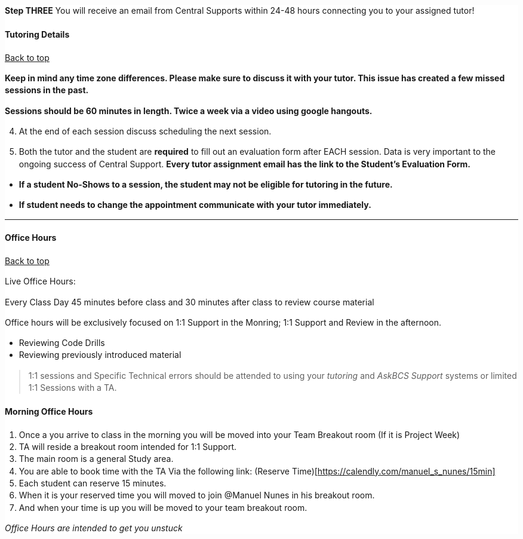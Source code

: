 **Step THREE** You will receive an email from Central Supports within 24-48 hours connecting you to your assigned tutor!




#### Tutoring Details
[Back to top](#student-support)

**Keep in mind any time zone differences. Please make sure to discuss it with your tutor.  This issue has created a few missed sessions in the past.**

**Sessions should be 60 minutes in length. Twice a week via a video using google hangouts.**

4) At the end of each session discuss scheduling the next session.  

5) Both the tutor and the student are **required** to fill out an evaluation form after EACH session.  Data is very important to the ongoing success of Central Support.  **Every tutor assignment email has the link to the Student’s Evaluation Form.**

* **If a student No-Shows to a session, the student may not be eligible for tutoring in the future.**

* **If student needs to change the appointment communicate with your tutor immediately.**

<hr>

####  Office Hours
[Back to top](#student-support)

Live Office Hours:

Every Class Day 45 minutes before class and 30 minutes after class to review course material

Office hours will be exclusively focused on 1:1 Support in the Monring; 1:1 Support and Review in the afternoon.

* Reviewing Code Drills
* Reviewing previously introduced material

> 1:1 sessions and Specific Technical errors should be attended to using your *tutoring* and *AskBCS Support* systems or limited 1:1 Sessions with a TA. 


 

#### Morning Office Hours

1. Once a you arrive to class in the morning you will be moved into your Team Breakout room (If it is Project Week)
2. TA will reside a breakout room intended for 1:1 Support. 
3. The main room is a general Study area.
4. You are able to book time with the TA Via the following link: (Reserve Time)[https://calendly.com/manuel_s_nunes/15min]
5. Each student can reserve 15 minutes. 
6. When it is your reserved time you will moved to join @Manuel Nunes in his breakout room. 
7. And when your time is up you will be moved to your team breakout room. 


*Office Hours are intended to get you unstuck*  
